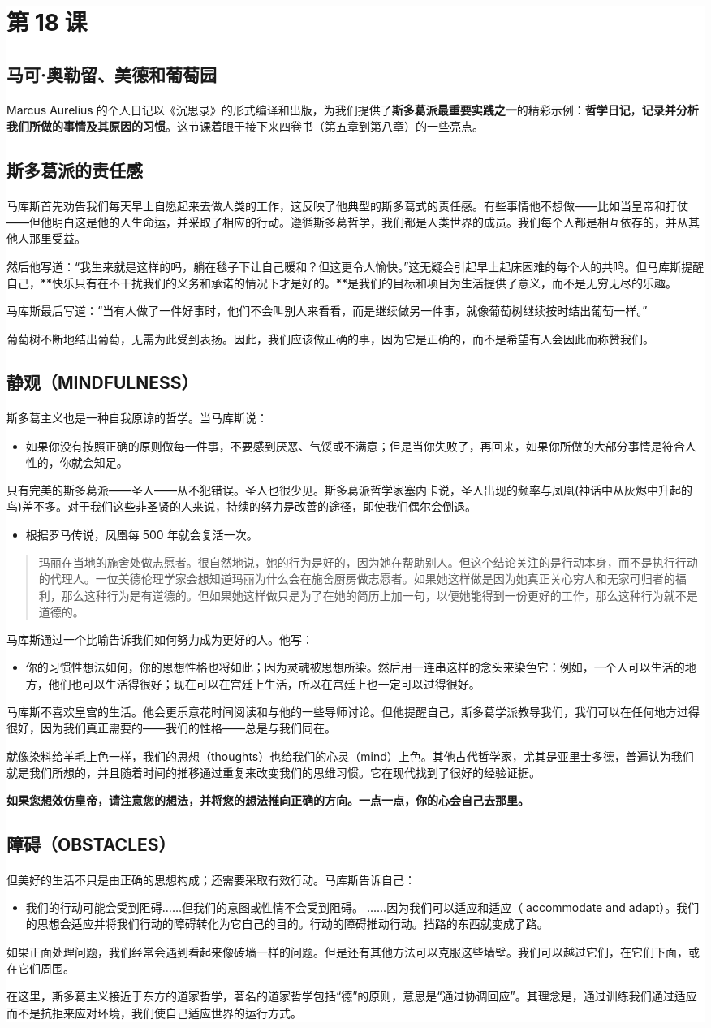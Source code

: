 # 第 18 课

## 马可·奥勒留、美德和葡萄园

Marcus Aurelius 的个人日记以《沉思录》的形式编译和出版，为我们提供了**斯多葛派最重要实践之一**的精彩示例：**哲学日记**，**记录并分析我们所做的事情及其原因的习惯**。这节课着眼于接下来四卷书（第五章到第八章）的一些亮点。

## 斯多葛派的责任感

马库斯首先劝告我们每天早上自愿起来去做人类的工作，这反映了他典型的斯多葛式的责任感。有些事情他不想做——比如当皇帝和打仗——但他明白这是他的人生命运，并采取了相应的行动。遵循斯多葛哲学，我们都是人类世界的成员。我们每个人都是相互依存的，并从其他人那里受益。

然后他写道：“我生来就是这样的吗，躺在毯子下让自己暖和？但这更令人愉快。”这无疑会引起早上起床困难的每个人的共鸣。但马库斯提醒自己，**快乐只有在不干扰我们的义务和承诺的情况下才是好的。**是我们的目标和项目为生活提供了意义，而不是无穷无尽的乐趣。

马库斯最后写道：“当有人做了一件好事时，他们不会叫别人来看看，而是继续做另一件事，就像葡萄树继续按时结出葡萄一样。”

葡萄树不断地结出葡萄，无需为此受到表扬。因此，我们应该做正确的事，因为它是正确的，而不是希望有人会因此而称赞我们。

## 静观（MINDFULNESS）

斯多葛主义也是一种自我原谅的哲学。当马库斯说：

- 如果你没有按照正确的原则做每一件事，不要感到厌恶、气馁或不满意；但是当你失败了，再回来，如果你所做的大部分事情是符合人性的，你就会知足。

只有完美的斯多葛派——圣人——从不犯错误。圣人也很少见。斯多葛派哲学家塞内卡说，圣人出现的频率与凤凰(神话中从灰烬中升起的鸟)差不多。对于我们这些非圣贤的人来说，持续的努力是改善的途径，即使我们偶尔会倒退。

- 根据罗马传说，凤凰每 500 年就会复活一次。

> 玛丽在当地的施舍处做志愿者。很自然地说，她的行为是好的，因为她在帮助别人。但这个结论关注的是行动本身，而不是执行行动的代理人。一位美德伦理学家会想知道玛丽为什么会在施舍厨房做志愿者。如果她这样做是因为她真正关心穷人和无家可归者的福利，那么这种行为是有道德的。但如果她这样做只是为了在她的简历上加一句，以便她能得到一份更好的工作，那么这种行为就不是道德的。

马库斯通过一个比喻告诉我们如何努力成为更好的人。他写：

- 你的习惯性想法如何，你的思想性格也将如此；因为灵魂被思想所染。然后用一连串这样的念头来染色它：例如，一个人可以生活的地方，他们也可以生活得很好；现在可以在宫廷上生活，所以在宫廷上也一定可以过得很好。

马库斯不喜欢皇宫的生活。他会更乐意花时间阅读和与他的一些导师讨论。但他提醒自己，斯多葛学派教导我们，我们可以在任何地方过得很好，因为我们真正需要的——我们的性格——总是与我们同在。

就像染料给羊毛上色一样，我们的思想（thoughts）也给我们的心灵（mind）上色。其他古代哲学家，尤其是亚里士多德，普遍认为我们就是我们所想的，并且随着时间的推移通过重复来改变我们的思维习惯。它在现代找到了很好的经验证据。

**如果您想效仿皇帝，请注意您的想法，并将您的想法推向正确的方向。一点一点，你的心会自己去那里。**

## 障碍（OBSTACLES）

但美好的生活不只是由正确的思想构成；还需要采取有效行动。马库斯告诉自己：

- 我们的行动可能会受到阻碍……但我们的意图或性情不会受到阻碍。 ......因为我们可以适应和适应（ accommodate and adapt）。我们的思想会适应并将我们行动的障碍转化为它自己的目的。行动的障碍推动行动。挡路的东西就变成了路。

如果正面处理问题，我们经常会遇到看起来像砖墙一样的问题。但是还有其他方法可以克服这些墙壁。我们可以越过它们，在它们下面，或在它们周围。

在这里，斯多葛主义接近于东方的道家哲学，著名的道家哲学包括“德”的原则，意思是“通过协调回应”。其理念是，通过训练我们通过适应而不是抗拒来应对环境，我们使自己适应世界的运行方式。
